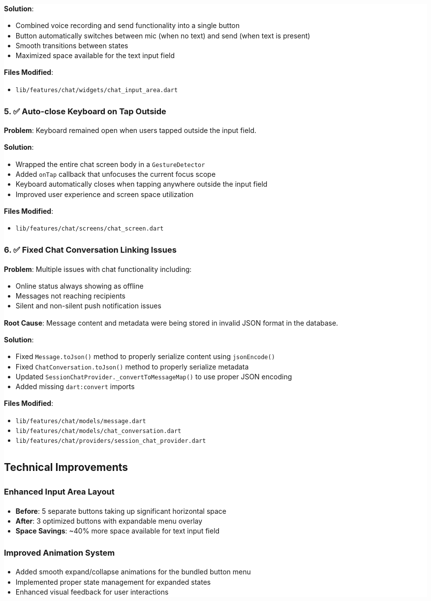 **Solution**:
- Combined voice recording and send functionality into a single button
- Button automatically switches between mic (when no text) and send (when text is present)
- Smooth transitions between states
- Maximized space available for the text input field

**Files Modified**:
- `lib/features/chat/widgets/chat_input_area.dart`

### 5. ✅ Auto-close Keyboard on Tap Outside
**Problem**: Keyboard remained open when users tapped outside the input field.

**Solution**:
- Wrapped the entire chat screen body in a `GestureDetector`
- Added `onTap` callback that unfocuses the current focus scope
- Keyboard automatically closes when tapping anywhere outside the input field
- Improved user experience and screen space utilization

**Files Modified**:
- `lib/features/chat/screens/chat_screen.dart`

### 6. ✅ Fixed Chat Conversation Linking Issues
**Problem**: Multiple issues with chat functionality including:
- Online status always showing as offline
- Messages not reaching recipients
- Silent and non-silent push notification issues

**Root Cause**: Message content and metadata were being stored in invalid JSON format in the database.

**Solution**:
- Fixed `Message.toJson()` method to properly serialize content using `jsonEncode()`
- Fixed `ChatConversation.toJson()` method to properly serialize metadata
- Updated `SessionChatProvider._convertToMessageMap()` to use proper JSON encoding
- Added missing `dart:convert` imports

**Files Modified**:
- `lib/features/chat/models/message.dart`
- `lib/features/chat/models/chat_conversation.dart`
- `lib/features/chat/providers/session_chat_provider.dart`

## Technical Improvements

### Enhanced Input Area Layout
- **Before**: 5 separate buttons taking up significant horizontal space
- **After**: 3 optimized buttons with expandable menu overlay
- **Space Savings**: ~40% more space available for text input field

### Improved Animation System
- Added smooth expand/collapse animations for the bundled button menu
- Implemented proper state management for expanded states
- Enhanced visual feedback for user interactions
